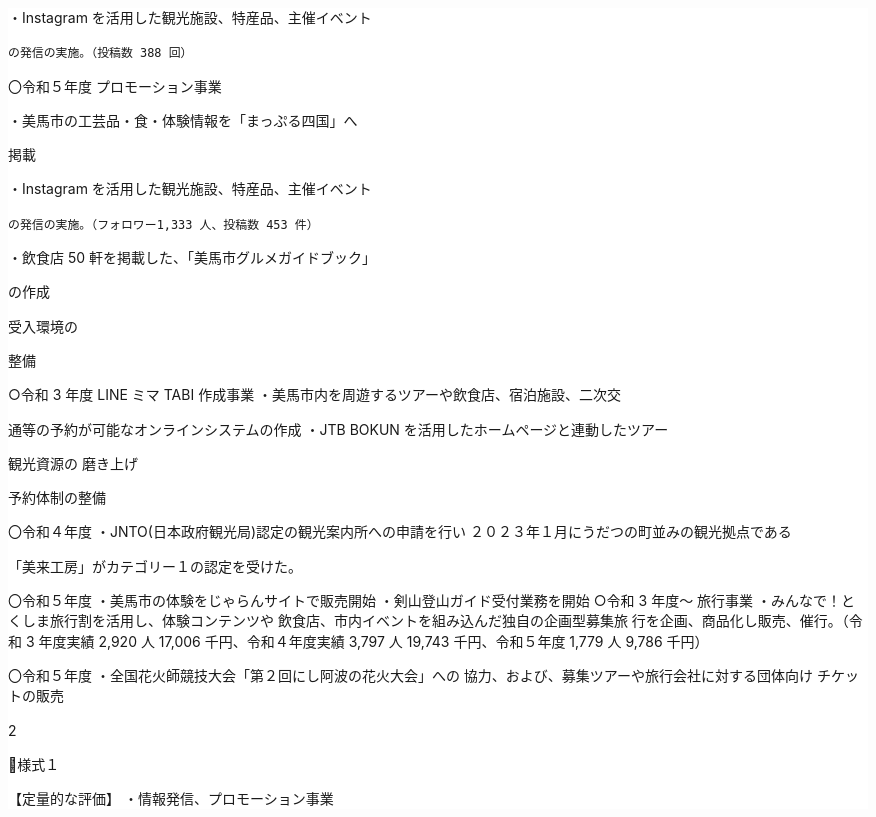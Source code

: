   ・Instagram を活用した観光施設、特産品、主催イベント

    の発信の実施。（投稿数 388 回）

〇令和５年度  プロモーション事業

  ・美馬市の工芸品・食・体験情報を「まっぷる四国」へ

掲載

  ・Instagram を活用した観光施設、特産品、主催イベント

    の発信の実施。（フォロワー1,333 人、投稿数 453 件）

  ・飲食店 50 軒を掲載した、「美馬市グルメガイドブック」

の作成

受入環境の

整備

○令和 3 年度  LINE ミマ TABI 作成事業
  ・美馬市内を周遊するツアーや飲食店、宿泊施設、二次交

通等の予約が可能なオンラインシステムの作成
  ・JTB  BOKUN を活用したホームページと連動したツアー

観光資源の
磨き上げ

予約体制の整備

〇令和４年度
  ・JNTO(日本政府観光局)認定の観光案内所への申請を行い
２０２３年１月にうだつの町並みの観光拠点である

「美来工房」がカテゴリー１の認定を受けた。

〇令和５年度
  ・美馬市の体験をじゃらんサイトで販売開始
  ・剣山登山ガイド受付業務を開始
○令和 3 年度～  旅行事業
  ・みんなで！とくしま旅行割を活用し、体験コンテンツや
飲食店、市内イベントを組み込んだ独自の企画型募集旅
行を企画、商品化し販売、催行。（令和 3 年度実績
2,920 人 17,006 千円、令和４年度実績 3,797 人 19,743
千円、令和５年度 1,779 人 9,786 千円）

〇令和５年度
  ・全国花火師競技大会「第２回にし阿波の花火大会」への
協力、および、募集ツアーや旅行会社に対する団体向け
チケットの販売

2

様式１

【定量的な評価】
・情報発信、プロモーション事業
